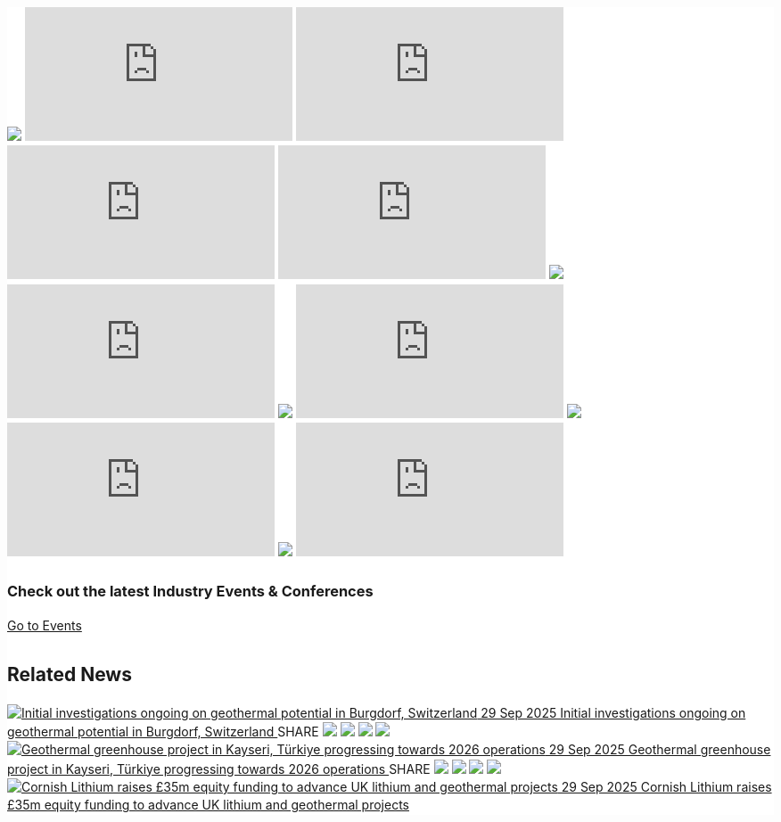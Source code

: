 [![](https://ads.thinkgeoenergy.com/images/0e10b6913875ac647e4efda896a463fd.jpg)](https://ads.thinkgeoenergy.com/delivery/cl.php?bannerid=343&zoneid=135&sig=da665187dcfafa7fb1e532b32d330868e2d71fa7ea128dc6ab851700129ef51c&oadest=https%3A%2F%2Fwww.slb.com%2Fproducts-and-services%2Fscaling-new-energy-systems%2Fgeothermal%2Fgeothermal-consulting-services%3Futm_medium%3Dpaid%26utm_term%3Dbanner-ad%26utm_campaign%3D2025-geothermex-consulting-services-awareness)
![](https://ads.thinkgeoenergy.com/delivery/lg.php?bannerid=343&campaignid=1&zoneid=135&loc=https%3A%2F%2Fwww.thinkgeoenergy.com%2Fpermit-acquired-for-exploratory-geothermal-drilling-in-zapresic-croatia%2F&cb=e59a08155a)
[![](https://ads.thinkgeoenergy.com/delivery/avw.php?zoneid=12&cb=1&n=a5182671)](https://ads.thinkgeoenergy.com/delivery/ck.php?n=a5182671&cb=1)
[![](https://ads.thinkgeoenergy.com/delivery/avw.php?zoneid=13&cb=1&n=a2c2aee1)](https://ads.thinkgeoenergy.com/delivery/ck.php?n=a2c2aee1&cb=1)
[![](https://ads.thinkgeoenergy.com/delivery/avw.php?zoneid=146&cb=1&n=a962a961)](https://ads.thinkgeoenergy.com/delivery/ck.php?n=a962a961&cb=1)
[![](https://ads.thinkgeoenergy.com/images/b2d37bc1f3a527628eaa8da73d21b04b.jpg)](https://ads.thinkgeoenergy.com/delivery/cl.php?bannerid=299&zoneid=148&sig=2233177e813097d19db2b291bfe270ff094861549c2805cb616fb1ee6e2dffc0&oadest=https%3A%2F%2Finco-drilling.com%2F%3F%26utm_source%3Dthink%2Bgeo%2Benergy%26utm_medium%3Ddisplay%26utm_campaign%3Dthink%2Bgeo%2Benergy%2Bwebsite%2Badvertising)
![](https://ads.thinkgeoenergy.com/delivery/lg.php?bannerid=299&campaignid=1&zoneid=148&loc=https%3A%2F%2Fwww.thinkgeoenergy.com%2Fpermit-acquired-for-exploratory-geothermal-drilling-in-zapresic-croatia%2F&cb=7a9d9afc32)
[![](https://ads.thinkgeoenergy.com/images/e7ebde4d5266b5e376df11bd37a43e9c.jpg)](https://ads.thinkgeoenergy.com/delivery/cl.php?bannerid=300&zoneid=149&sig=1eaf5ad35af15910acd4493452cce8545c2639550551eb67a44c40a5a4b0ceac&oadest=https%3A%2F%2Finco-drilling.com%2F%3F%26utm_source%3Dthink%2Bgeo%2Benergy%26utm_medium%3Ddisplay%26utm_campaign%3Dthink%2Bgeo%2Benergy%2Bwebsite%2Badvertising)
![](https://ads.thinkgeoenergy.com/delivery/lg.php?bannerid=300&campaignid=1&zoneid=149&loc=https%3A%2F%2Fwww.thinkgeoenergy.com%2Fpermit-acquired-for-exploratory-geothermal-drilling-in-zapresic-croatia%2F&cb=890e42f7d5)
[![](https://ads.thinkgeoenergy.com/images/c05bbc71b38e913aaddba397f8e88435.gif)](https://ads.thinkgeoenergy.com/delivery/cl.php?bannerid=314&zoneid=150&sig=c88236cc6eca61c691af98066fcf5de828a9bd6b33f84708c43607b27f74ce70&oadest=https%3A%2F%2Fstrydefurther.com%2Findustries%2Flow-cost-low-environmental-impact-exploration-and-monitoring-solutions-for-geothermal-energy-production-2%3F%26utm_source%3Dthink%2Bgeo%2Benergy%26utm_medium%3Ddisplay%26utm_campaign%3Dthink%2Bgeo%2Benergy%2Bwebsite%2Badvertising)
![](https://ads.thinkgeoenergy.com/delivery/lg.php?bannerid=314&campaignid=1&zoneid=150&loc=https%3A%2F%2Fwww.thinkgeoenergy.com%2Fpermit-acquired-for-exploratory-geothermal-drilling-in-zapresic-croatia%2F&cb=df6855abcf)
[![](https://ads.thinkgeoenergy.com/images/8a5a96ea04a2c1fe06a37e11acd687e2.gif)](https://ads.thinkgeoenergy.com/delivery/cl.php?bannerid=315&zoneid=151&sig=5ee8f7a3d59fa5621b76adae024389ccd468674329b65928694e5f0be9840501&oadest=https%3A%2F%2Fstrydefurther.com%2Findustries%2Flow-cost-low-environmental-impact-exploration-and-monitoring-solutions-for-geothermal-energy-production-2%3F%26utm_source%3Dthink%2Bgeo%2Benergy%26utm_medium%3Ddisplay%26utm_campaign%3Dthink%2Bgeo%2Benergy%2Bwebsite%2Badvertising)
![](https://ads.thinkgeoenergy.com/delivery/lg.php?bannerid=315&campaignid=1&zoneid=151&loc=https%3A%2F%2Fwww.thinkgeoenergy.com%2Fpermit-acquired-for-exploratory-geothermal-drilling-in-zapresic-croatia%2F&cb=8428c5e568)
### Check out the latest Industry Events & Conferences
[Go to Events](https://www.thinkgeoenergy.com/events)
## Related News
[ ![Initial investigations ongoing on geothermal potential in Burgdorf, Switzerland](https://www.thinkgeoenergy.com/wp-content/uploads/2025/09/Burgdorf-von-oben-400x300.jpg) 29 Sep 2025 Initial investigations ongoing on geothermal potential in Burgdorf, Switzerland ](https://www.thinkgeoenergy.com/initial-investigations-ongoing-on-geothermal-potential-in-burgdorf-switzerland/)
SHARE
![](https://www.thinkgeoenergy.com/permit-acquired-for-exploratory-geothermal-drilling-in-zapresic-croatia/) ![](https://www.thinkgeoenergy.com/permit-acquired-for-exploratory-geothermal-drilling-in-zapresic-croatia/) ![](https://www.thinkgeoenergy.com/permit-acquired-for-exploratory-geothermal-drilling-in-zapresic-croatia/) ![](https://www.thinkgeoenergy.com/permit-acquired-for-exploratory-geothermal-drilling-in-zapresic-croatia/)
[ ![Geothermal greenhouse project in Kayseri, Türkiye progressing towards 2026 operations](https://www.thinkgeoenergy.com/wp-content/uploads/2025/09/Kayseri-drilling-400x225.png) 29 Sep 2025 Geothermal greenhouse project in Kayseri, Türkiye progressing towards 2026 operations ](https://www.thinkgeoenergy.com/geothermal-greenhouse-project-in-kayseri-turkiye-progressing-towards-2026-operations/)
SHARE
![](https://www.thinkgeoenergy.com/permit-acquired-for-exploratory-geothermal-drilling-in-zapresic-croatia/) ![](https://www.thinkgeoenergy.com/permit-acquired-for-exploratory-geothermal-drilling-in-zapresic-croatia/) ![](https://www.thinkgeoenergy.com/permit-acquired-for-exploratory-geothermal-drilling-in-zapresic-croatia/) ![](https://www.thinkgeoenergy.com/permit-acquired-for-exploratory-geothermal-drilling-in-zapresic-croatia/)
[ ![Cornish Lithium raises £35m equity funding to advance UK lithium and geothermal projects](https://www.thinkgeoenergy.com/wp-content/uploads/2025/09/Cornish-Lithium-demonstration-400x267.png) 29 Sep 2025 Cornish Lithium raises £35m equity funding to advance UK lithium and geothermal projects ](https://www.thinkgeoenergy.com/cornish-lithium-raises-35m-equity-funding-to-advance-uk-lithium-and-geothermal-projects/)